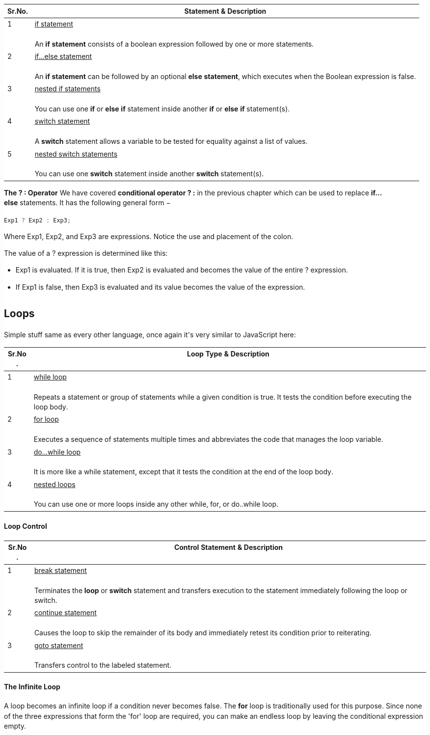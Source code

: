 | Sr.No. | Statement & Description                                                                                                                                                                                                          |
| ------ | -------------------------------------------------------------------------------------------------------------------------------------------------------------------------------------------------------------------------------- |
| 1      | [if statement](https://www.tutorialspoint.com/cprogramming/if_statement_in_c.htm)<br><br>An **if statement** consists of a boolean expression followed by one or more statements.                                                |
| 2      | [if...else statement](https://www.tutorialspoint.com/cprogramming/if_else_statement_in_c.htm)<br><br>An **if statement** can be followed by an optional **else statement**, which executes when the Boolean expression is false. |
| 3      | [nested if statements](https://www.tutorialspoint.com/cprogramming/nested_if_statements_in_c.htm)<br><br>You can use one **if** or **else if** statement inside another **if** or **else if** statement(s).                      |
| 4      | [switch statement](https://www.tutorialspoint.com/cprogramming/switch_statement_in_c.htm)<br><br>A **switch** statement allows a variable to be tested for equality against a list of values.                                    |
| 5      | [nested switch statements](https://www.tutorialspoint.com/cprogramming/nested_switch_statements_in_c.htm)<br><br>You can use one **switch** statement inside another **switch** statement(s).                                    |

**The ? : Operator**
We have covered **conditional operator ? :** in the previous chapter which can be used to replace **if…else** statements. It has the following general form −

```c
Exp1 ? Exp2 : Exp3;
```

Where Exp1, Exp2, and Exp3 are expressions. Notice the use and placement of the colon.

The value of a ? expression is determined like this:

- Exp1 is evaluated. If it is true, then Exp2 is evaluated and becomes the value of the entire ? expression.
    
- If Exp1 is false, then Exp3 is evaluated and its value becomes the value of the expression.

## Loops
Simple stuff same as every other language, once again it's very similar to JavaScript here:

| Sr.No. | Loop Type & Description                                                                                                                                                                                              |
| ------ | -------------------------------------------------------------------------------------------------------------------------------------------------------------------------------------------------------------------- |
| 1      | [while loop](https://www.tutorialspoint.com/cprogramming/c_while_loop.htm)<br><br>Repeats a statement or group of statements while a given condition is true. It tests the condition before executing the loop body. |
| 2      | [for loop](https://www.tutorialspoint.com/cprogramming/c_for_loop.htm)<br><br>Executes a sequence of statements multiple times and abbreviates the code that manages the loop variable.                              |
| 3      | [do...while loop](https://www.tutorialspoint.com/cprogramming/c_do_while_loop.htm)<br><br>It is more like a while statement, except that it tests the condition at the end of the loop body.                         |
| 4      | [nested loops](https://www.tutorialspoint.com/cprogramming/c_nested_loops.htm)<br><br>You can use one or more loops inside any other while, for, or do..while loop.                                                  |

#### Loop Control

| Sr.No. | Control Statement & Description                                                                                                                                                                                                |
| ------ | ------------------------------------------------------------------------------------------------------------------------------------------------------------------------------------------------------------------------------ |
| 1      | [break statement](https://www.tutorialspoint.com/cprogramming/c_break_statement.htm)<br><br>Terminates the **loop** or **switch** statement and transfers execution to the statement immediately following the loop or switch. |
| 2      | [continue statement](https://www.tutorialspoint.com/cprogramming/c_continue_statement.htm)<br><br>Causes the loop to skip the remainder of its body and immediately retest its condition prior to reiterating.                 |
| 3      | [goto statement](https://www.tutorialspoint.com/cprogramming/c_goto_statement.htm)<br><br>Transfers control to the labeled statement.                                                                                          |

#### The Infinite Loop
A loop becomes an infinite loop if a condition never becomes false. The **for** loop is traditionally used for this purpose. Since none of the three expressions that form the 'for' loop are required, you can make an endless loop by leaving the conditional expression empty.
